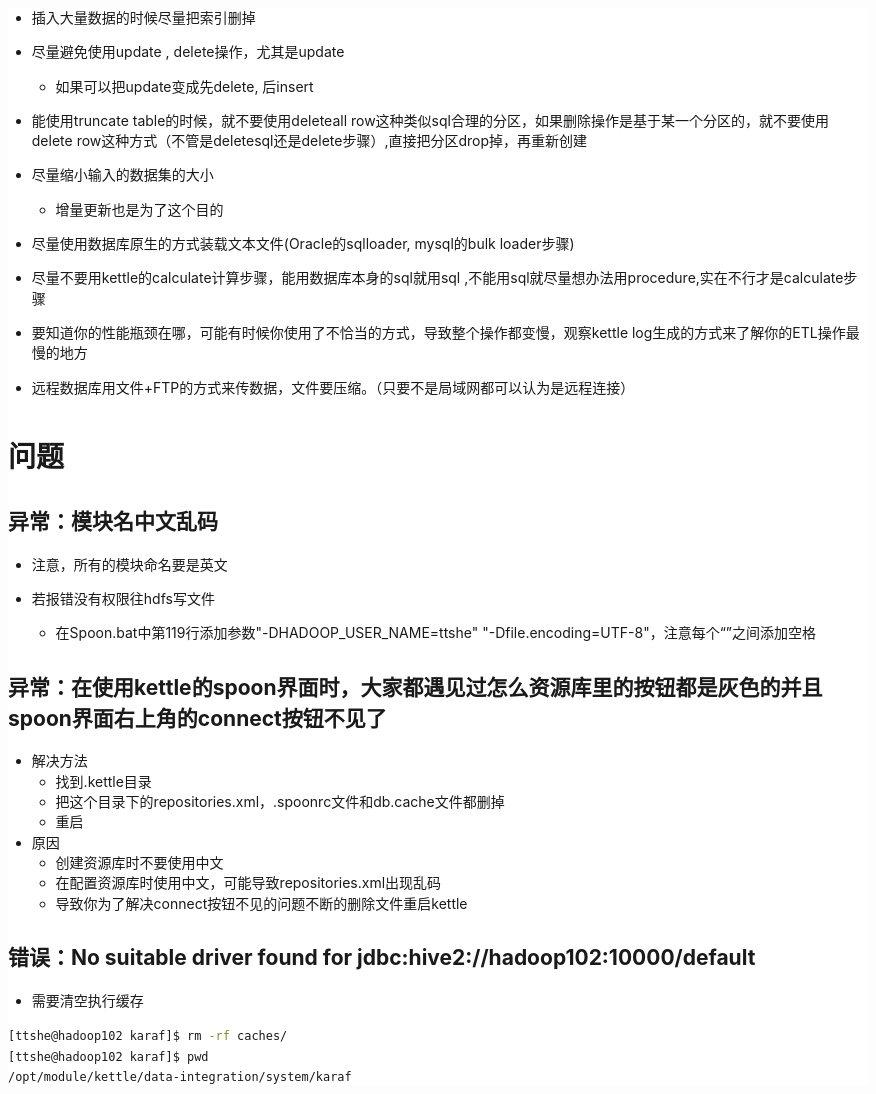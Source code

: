 - 插入大量数据的时候尽量把索引删掉
- 尽量避免使用update , delete操作，尤其是update
  - 如果可以把update变成先delete,  后insert

- 能使用truncate table的时候，就不要使用deleteall row这种类似sql合理的分区，如果删除操作是基于某一个分区的，就不要使用delete row这种方式（不管是deletesql还是delete步骤）,直接把分区drop掉，再重新创建
- 尽量缩小输入的数据集的大小
  - 增量更新也是为了这个目的
- 尽量使用数据库原生的方式装载文本文件(Oracle的sqlloader, mysql的bulk loader步骤)
- 尽量不要用kettle的calculate计算步骤，能用数据库本身的sql就用sql ,不能用sql就尽量想办法用procedure,实在不行才是calculate步骤
- 要知道你的性能瓶颈在哪，可能有时候你使用了不恰当的方式，导致整个操作都变慢，观察kettle log生成的方式来了解你的ETL操作最慢的地方
- 远程数据库用文件+FTP的方式来传数据，文件要压缩。（只要不是局域网都可以认为是远程连接）



# 问题



## 异常：模块名中文乱码

- 注意，所有的模块命名要是英文

- 若报错没有权限往hdfs写文件
  - 在Spoon.bat中第119行添加参数"-DHADOOP_USER_NAME=ttshe" "-Dfile.encoding=UTF-8"，注意每个“”之间添加空格



## 异常：在使用kettle的spoon界面时，大家都遇见过怎么资源库里的按钮都是灰色的并且spoon界面右上角的connect按钮不见了

- 解决方法
  - 找到.kettle目录
  - 把这个目录下的repositories.xml，.spoonrc文件和db.cache文件都删掉
  - 重启
- 原因
  - 创建资源库时不要使用中文
  - 在配置资源库时使用中文，可能导致repositories.xml出现乱码
  - 导致你为了解决connect按钮不见的问题不断的删除文件重启kettle



## 错误：No suitable driver found for jdbc:hive2://hadoop102:10000/default

- 需要清空执行缓存

```bash
[ttshe@hadoop102 karaf]$ rm -rf caches/
[ttshe@hadoop102 karaf]$ pwd
/opt/module/kettle/data-integration/system/karaf
```



